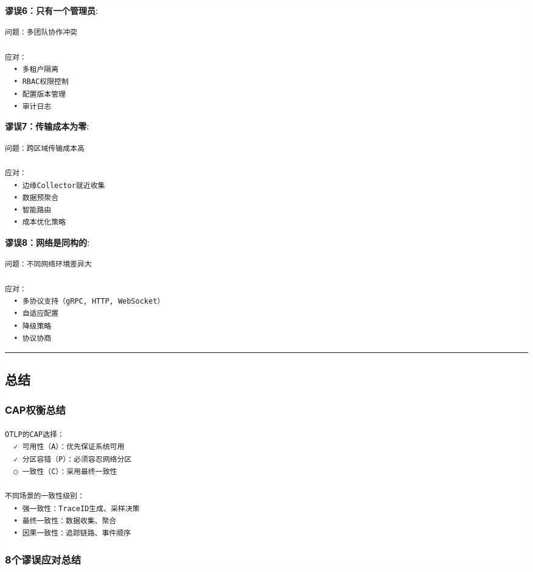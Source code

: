 **谬误6：只有一个管理员**:

```text
问题：多团队协作冲突

应对：
  • 多租户隔离
  • RBAC权限控制
  • 配置版本管理
  • 审计日志
```

**谬误7：传输成本为零**:

```text
问题：跨区域传输成本高

应对：
  • 边缘Collector就近收集
  • 数据预聚合
  • 智能路由
  • 成本优化策略
```

**谬误8：网络是同构的**:

```text
问题：不同网络环境差异大

应对：
  • 多协议支持（gRPC, HTTP, WebSocket）
  • 自适应配置
  • 降级策略
  • 协议协商
```

---

## 总结

### CAP权衡总结

```text
OTLP的CAP选择：
  ✓ 可用性（A）：优先保证系统可用
  ✓ 分区容错（P）：必须容忍网络分区
  ○ 一致性（C）：采用最终一致性

不同场景的一致性级别：
  • 强一致性：TraceID生成、采样决策
  • 最终一致性：数据收集、聚合
  • 因果一致性：追踪链路、事件顺序
```

### 8个谬误应对总结
